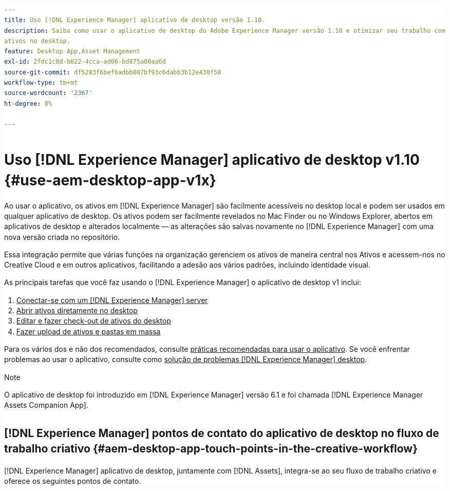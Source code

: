 ```yaml
---
title: Uso [!DNL Experience Manager] aplicativo de desktop versão 1.10.
description: Saiba como usar o aplicativo de desktop do Adobe Experience Manager versão 1.10 e otimizar seu trabalho com ativos no desktop.
feature: Desktop App,Asset Management
exl-id: 2fdc1c8d-b822-4cca-ad06-bd875a00aa6d
source-git-commit: df5283f6bef6adbb007bf93c6dabb3b12e430f58
workflow-type: tm+mt
source-wordcount: '2367'
ht-degree: 0%

---
```


# Uso [!DNL Experience Manager] aplicativo de desktop v1.10 {#use-aem-desktop-app-v1x}

Ao usar o aplicativo, os ativos em [!DNL Experience Manager] são facilmente acessíveis no desktop local e podem ser usados em qualquer aplicativo de desktop. Os ativos podem ser facilmente revelados no Mac Finder ou no Windows Explorer, abertos em aplicativos de desktop e alterados localmente — as alterações são salvas novamente no [!DNL Experience Manager] com uma nova versão criada no repositório.

Essa integração permite que várias funções na organização gerenciem os ativos de maneira central nos Ativos e acessem-nos no Creative Cloud e em outros aplicativos, facilitando a adesão aos vários padrões, incluindo identidade visual.

As principais tarefas que você faz usando o [!DNL Experience Manager] o aplicativo de desktop v1 inclui:

1. [Conectar-se com um [!DNL Experience Manager] server](#installandconnect)
1. [Abrir ativos diretamente no desktop](#openondesktop)
1. [Editar e fazer check-out de ativos do desktop](#workonassets)
1. [Fazer upload de ativos e pastas em massa](#bulkupload)

Para os vários dos e não dos recomendados, consulte [práticas recomendadas para usar o aplicativo](best-practices-for-v1.md). Se você enfrentar problemas ao usar o aplicativo, consulte como [solução de problemas [!DNL Experience Manager] desktop](troubleshoot-app-v1.md).

>[!NOTE]
>
>O aplicativo de desktop foi introduzido em [!DNL Experience Manager] versão 6.1 e foi chamada [!DNL Experience Manager Assets Companion App].

## [!DNL Experience Manager] pontos de contato do aplicativo de desktop no fluxo de trabalho criativo {#aem-desktop-app-touch-points-in-the-creative-workflow}

[!DNL Experience Manager] aplicativo de desktop, juntamente com [!DNL Assets], integra-se ao seu fluxo de trabalho criativo e oferece os seguintes pontos de contato.
